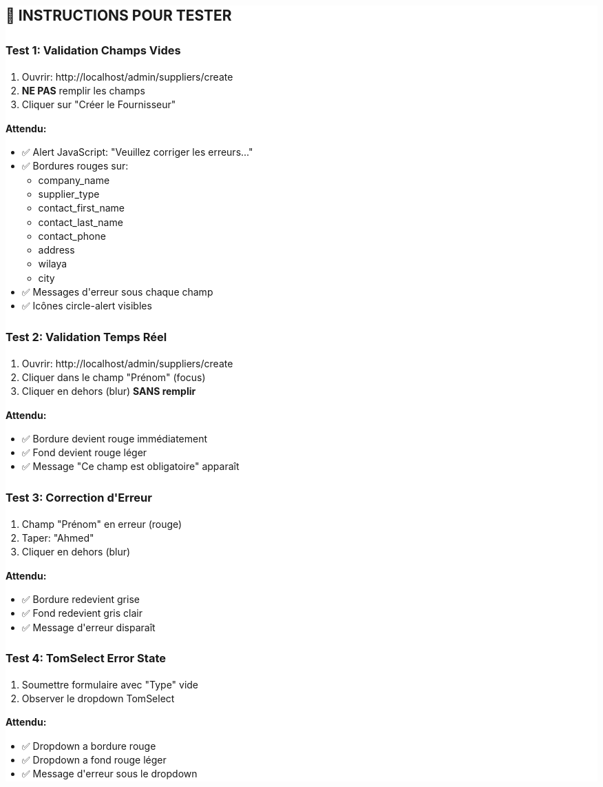 ## 🚀 INSTRUCTIONS POUR TESTER

### Test 1: Validation Champs Vides

1. Ouvrir: http://localhost/admin/suppliers/create
2. **NE PAS** remplir les champs
3. Cliquer sur "Créer le Fournisseur"

**Attendu:**
- ✅ Alert JavaScript: "Veuillez corriger les erreurs..."
- ✅ Bordures rouges sur:
  - company_name
  - supplier_type
  - contact_first_name
  - contact_last_name
  - contact_phone
  - address
  - wilaya
  - city
- ✅ Messages d'erreur sous chaque champ
- ✅ Icônes circle-alert visibles

### Test 2: Validation Temps Réel

1. Ouvrir: http://localhost/admin/suppliers/create
2. Cliquer dans le champ "Prénom" (focus)
3. Cliquer en dehors (blur) **SANS remplir**

**Attendu:**
- ✅ Bordure devient rouge immédiatement
- ✅ Fond devient rouge léger
- ✅ Message "Ce champ est obligatoire" apparaît

### Test 3: Correction d'Erreur

1. Champ "Prénom" en erreur (rouge)
2. Taper: "Ahmed"
3. Cliquer en dehors (blur)

**Attendu:**
- ✅ Bordure redevient grise
- ✅ Fond redevient gris clair
- ✅ Message d'erreur disparaît

### Test 4: TomSelect Error State

1. Soumettre formulaire avec "Type" vide
2. Observer le dropdown TomSelect

**Attendu:**
- ✅ Dropdown a bordure rouge
- ✅ Dropdown a fond rouge léger
- ✅ Message d'erreur sous le dropdown
